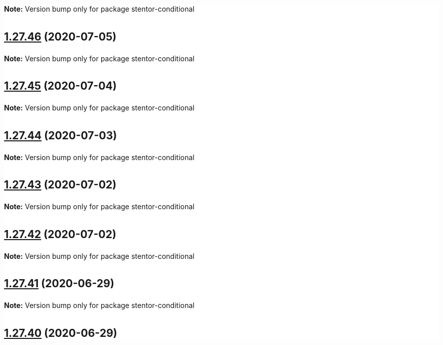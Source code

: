 **Note:** Version bump only for package stentor-conditional





## [1.27.46](https://github.com/stentorium/stentor/compare/v1.27.45...v1.27.46) (2020-07-05)

**Note:** Version bump only for package stentor-conditional





## [1.27.45](https://github.com/stentorium/stentor/compare/v1.27.44...v1.27.45) (2020-07-04)

**Note:** Version bump only for package stentor-conditional





## [1.27.44](https://github.com/stentorium/stentor/compare/v1.27.43...v1.27.44) (2020-07-03)

**Note:** Version bump only for package stentor-conditional





## [1.27.43](https://github.com/stentorium/stentor/compare/v1.27.42...v1.27.43) (2020-07-02)

**Note:** Version bump only for package stentor-conditional





## [1.27.42](https://github.com/stentorium/stentor/compare/v1.27.41...v1.27.42) (2020-07-02)

**Note:** Version bump only for package stentor-conditional





## [1.27.41](https://github.com/stentorium/stentor/compare/v1.27.40...v1.27.41) (2020-06-29)

**Note:** Version bump only for package stentor-conditional





## [1.27.40](https://github.com/stentorium/stentor/compare/v1.27.39...v1.27.40) (2020-06-29)
